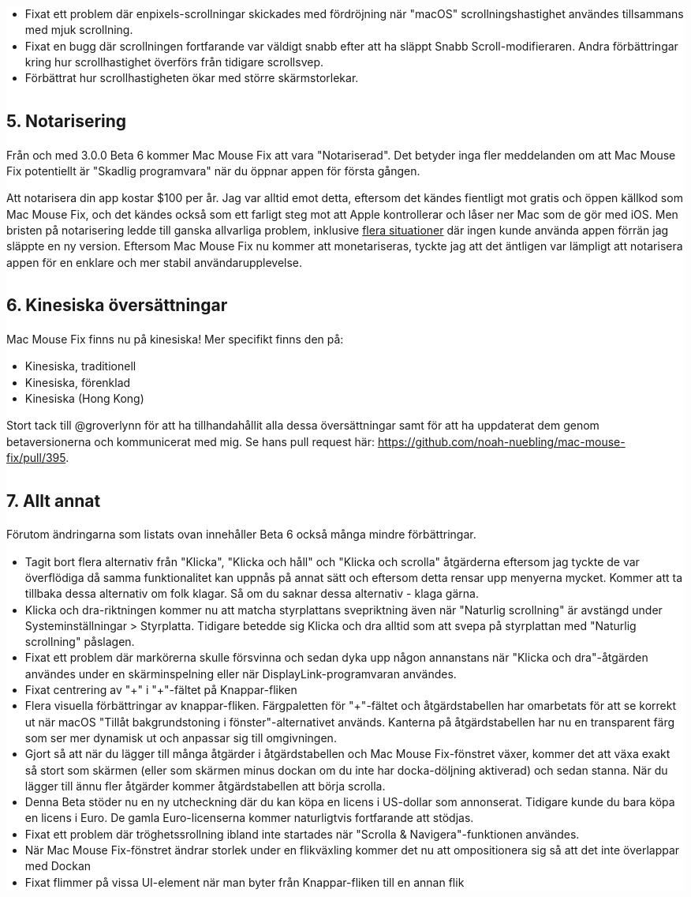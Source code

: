 - Fixat ett problem där enpixels-scrollningar skickades med fördröjning när "macOS" scrollningshastighet användes tillsammans med mjuk scrollning.
- Fixat en bugg där scrollningen fortfarande var väldigt snabb efter att ha släppt Snabb Scroll-modifieraren. Andra förbättringar kring hur scrollhastighet överförs från tidigare scrollsvep.
- Förbättrat hur scrollhastigheten ökar med större skärmstorlekar.

## 5. Notarisering

Från och med 3.0.0 Beta 6 kommer Mac Mouse Fix att vara "Notariserad". Det betyder inga fler meddelanden om att Mac Mouse Fix potentiellt är "Skadlig programvara" när du öppnar appen för första gången.

Att notarisera din app kostar $100 per år. Jag var alltid emot detta, eftersom det kändes fientligt mot gratis och öppen källkod som Mac Mouse Fix, och det kändes också som ett farligt steg mot att Apple kontrollerar och låser ner Mac som de gör med iOS. Men bristen på notarisering ledde till ganska allvarliga problem, inklusive [flera situationer](https://github.com/noah-nuebling/mac-mouse-fix/discussions/114) där ingen kunde använda appen förrän jag släppte en ny version. Eftersom Mac Mouse Fix nu kommer att monetariseras, tyckte jag att det äntligen var lämpligt att notarisera appen för en enklare och mer stabil användarupplevelse.

## 6. Kinesiska översättningar

Mac Mouse Fix finns nu på kinesiska!
Mer specifikt finns den på:

- Kinesiska, traditionell
- Kinesiska, förenklad
- Kinesiska (Hong Kong)

Stort tack till @groverlynn för att ha tillhandahållit alla dessa översättningar samt för att ha uppdaterat dem genom betaversionerna och kommunicerat med mig. Se hans pull request här: https://github.com/noah-nuebling/mac-mouse-fix/pull/395.

## 7. Allt annat

Förutom ändringarna som listats ovan innehåller Beta 6 också många mindre förbättringar.

- Tagit bort flera alternativ från "Klicka", "Klicka och håll" och "Klicka och scrolla" åtgärderna eftersom jag tyckte de var överflödiga då samma funktionalitet kan uppnås på annat sätt och eftersom detta rensar upp menyerna mycket. Kommer att ta tillbaka dessa alternativ om folk klagar. Så om du saknar dessa alternativ - klaga gärna.
- Klicka och dra-riktningen kommer nu att matcha styrplattans svepriktning även när "Naturlig scrollning" är avstängd under Systeminställningar > Styrplatta. Tidigare betedde sig Klicka och dra alltid som att svepa på styrplattan med "Naturlig scrollning" påslagen.
- Fixat ett problem där markörerna skulle försvinna och sedan dyka upp någon annanstans när "Klicka och dra"-åtgärden användes under en skärminspelning eller när DisplayLink-programvaran användes.
- Fixat centrering av "+" i "+"-fältet på Knappar-fliken
- Flera visuella förbättringar av knappar-fliken. Färgpaletten för "+"-fältet och åtgärdstabellen har omarbetats för att se korrekt ut när macOS "Tillåt bakgrundstoning i fönster"-alternativet används. Kanterna på åtgärdstabellen har nu en transparent färg som ser mer dynamisk ut och anpassar sig till omgivningen.
- Gjort så att när du lägger till många åtgärder i åtgärdstabellen och Mac Mouse Fix-fönstret växer, kommer det att växa exakt så stort som skärmen (eller som skärmen minus dockan om du inte har docka-döljning aktiverad) och sedan stanna. När du lägger till ännu fler åtgärder kommer åtgärdstabellen att börja scrolla.
- Denna Beta stöder nu en ny utcheckning där du kan köpa en licens i US-dollar som annonserat. Tidigare kunde du bara köpa en licens i Euro. De gamla Euro-licenserna kommer naturligtvis fortfarande att stödjas.
- Fixat ett problem där tröghetssrollning ibland inte startades när "Scrolla & Navigera"-funktionen användes.
- När Mac Mouse Fix-fönstret ändrar storlek under en flikväxling kommer det nu att ompositionera sig så att det inte överlappar med Dockan
- Fixat flimmer på vissa UI-element när man byter från Knappar-fliken till en annan flik